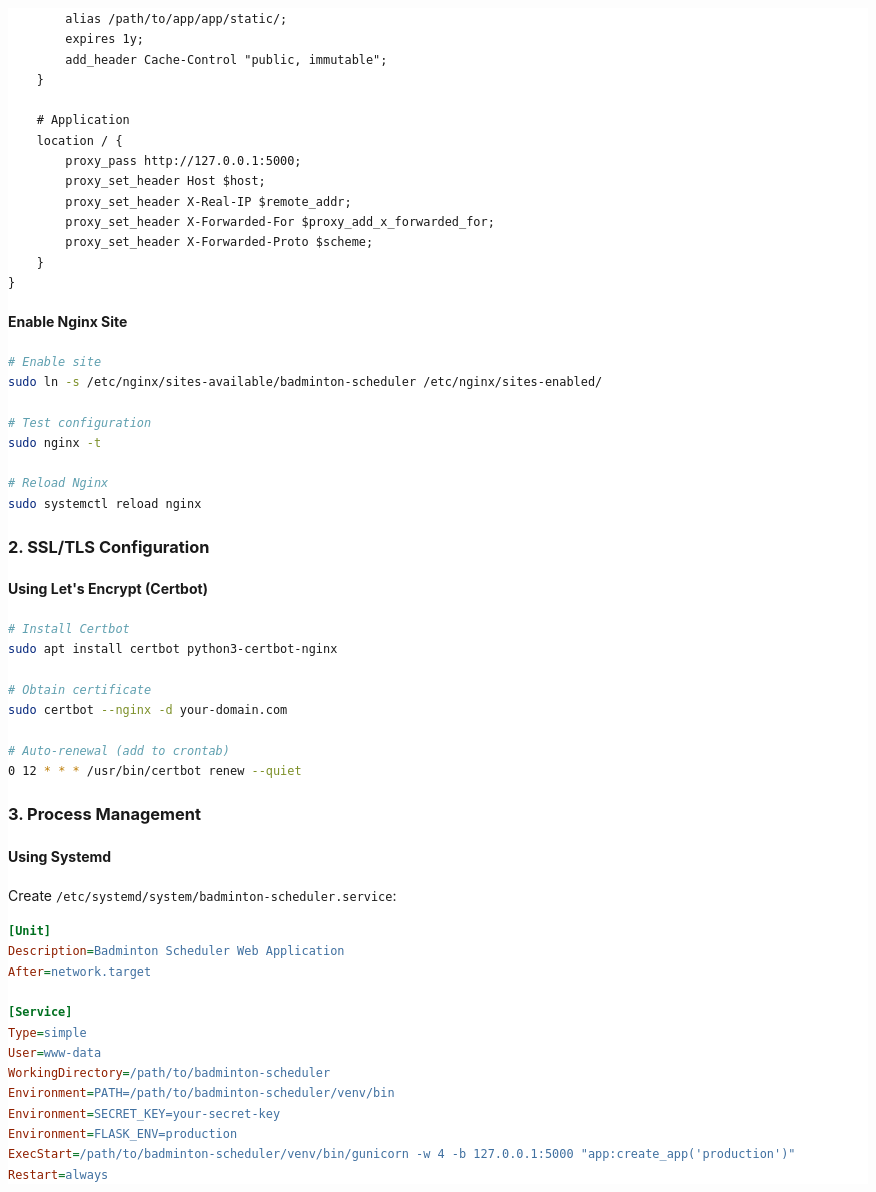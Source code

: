 ```nginx
        alias /path/to/app/app/static/;
        expires 1y;
        add_header Cache-Control "public, immutable";
    }
    
    # Application
    location / {
        proxy_pass http://127.0.0.1:5000;
        proxy_set_header Host $host;
        proxy_set_header X-Real-IP $remote_addr;
        proxy_set_header X-Forwarded-For $proxy_add_x_forwarded_for;
        proxy_set_header X-Forwarded-Proto $scheme;
    }
}
```

#### Enable Nginx Site

```bash
# Enable site
sudo ln -s /etc/nginx/sites-available/badminton-scheduler /etc/nginx/sites-enabled/

# Test configuration
sudo nginx -t

# Reload Nginx
sudo systemctl reload nginx
```

### 2. SSL/TLS Configuration

#### Using Let's Encrypt (Certbot)

```bash
# Install Certbot
sudo apt install certbot python3-certbot-nginx

# Obtain certificate
sudo certbot --nginx -d your-domain.com

# Auto-renewal (add to crontab)
0 12 * * * /usr/bin/certbot renew --quiet
```

### 3. Process Management

#### Using Systemd

Create `/etc/systemd/system/badminton-scheduler.service`:

```ini
[Unit]
Description=Badminton Scheduler Web Application
After=network.target

[Service]
Type=simple
User=www-data
WorkingDirectory=/path/to/badminton-scheduler
Environment=PATH=/path/to/badminton-scheduler/venv/bin
Environment=SECRET_KEY=your-secret-key
Environment=FLASK_ENV=production
ExecStart=/path/to/badminton-scheduler/venv/bin/gunicorn -w 4 -b 127.0.0.1:5000 "app:create_app('production')"
Restart=always
```